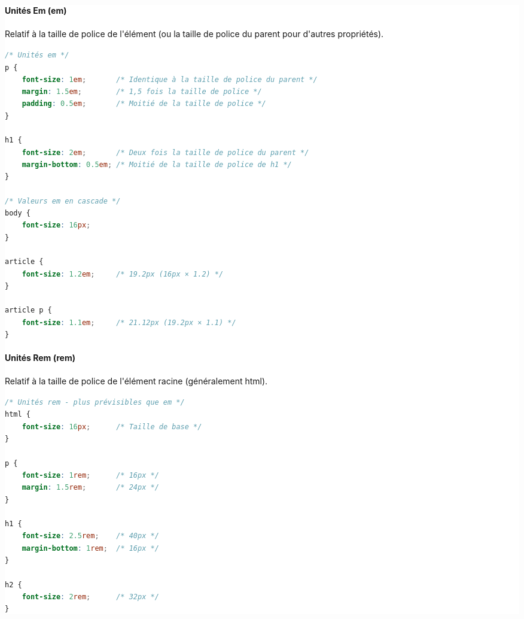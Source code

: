 #### Unités Em (em)
Relatif à la taille de police de l'élément (ou la taille de police du parent pour d'autres propriétés).

```css
/* Unités em */
p {
    font-size: 1em;       /* Identique à la taille de police du parent */
    margin: 1.5em;        /* 1,5 fois la taille de police */
    padding: 0.5em;       /* Moitié de la taille de police */
}

h1 {
    font-size: 2em;       /* Deux fois la taille de police du parent */
    margin-bottom: 0.5em; /* Moitié de la taille de police de h1 */
}

/* Valeurs em en cascade */
body {
    font-size: 16px;
}

article {
    font-size: 1.2em;     /* 19.2px (16px × 1.2) */
}

article p {
    font-size: 1.1em;     /* 21.12px (19.2px × 1.1) */
}
```

#### Unités Rem (rem)
Relatif à la taille de police de l'élément racine (généralement html).

```css
/* Unités rem - plus prévisibles que em */
html {
    font-size: 16px;      /* Taille de base */
}

p {
    font-size: 1rem;      /* 16px */
    margin: 1.5rem;       /* 24px */
}

h1 {
    font-size: 2.5rem;    /* 40px */
    margin-bottom: 1rem;  /* 16px */
}

h2 {
    font-size: 2rem;      /* 32px */
}
```
